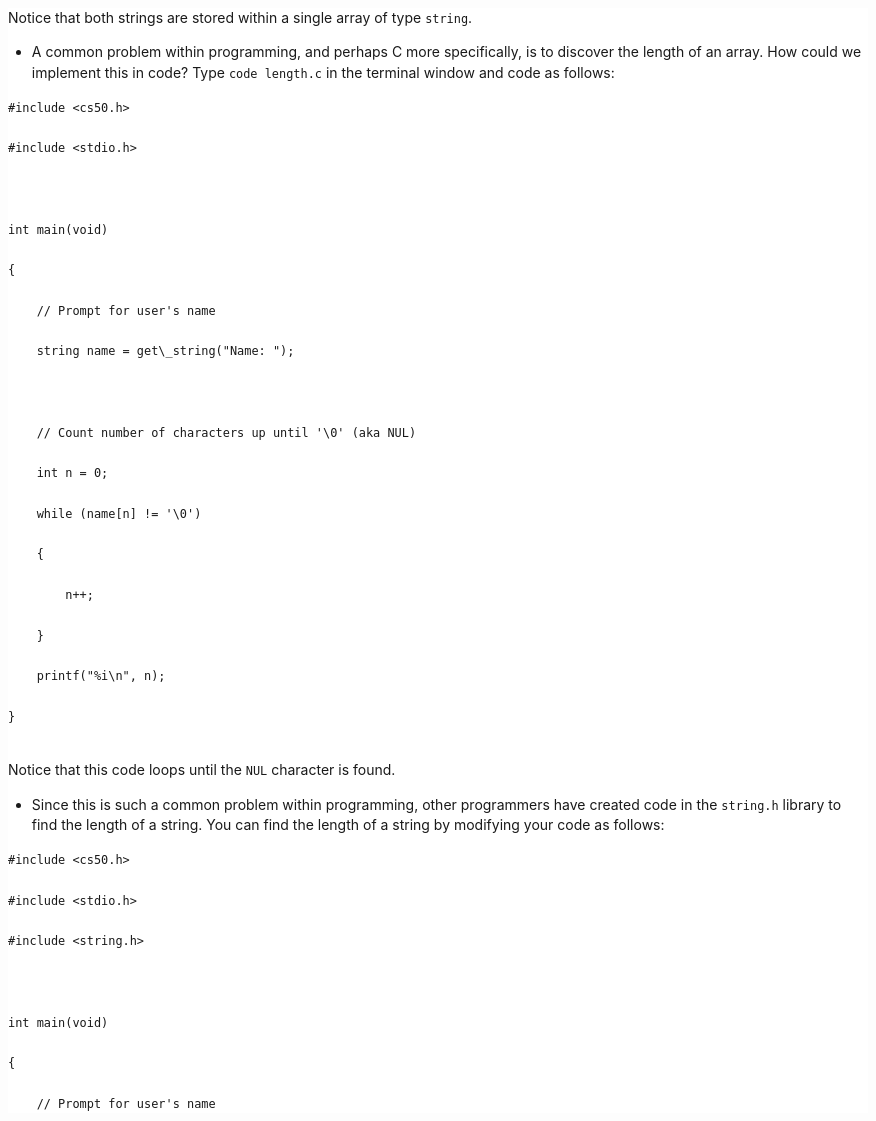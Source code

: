 ```
```
 
Notice that both strings are stored within a single array of type `string`.
* A common problem within programming, and perhaps C more specifically, is to discover the length of an array. How could we implement this in code? Type `code length.c` in the terminal window and code as follows:



```
#include <cs50.h>

#include <stdio.h>



int main(void)

{

    // Prompt for user's name

    string name = get\_string("Name: ");



    // Count number of characters up until '\0' (aka NUL)

    int n = 0;

    while (name[n] != '\0')

    {

        n++;

    }

    printf("%i\n", n);

}


```
 
Notice that this code loops until the `NUL` character is found.
* Since this is such a common problem within programming, other programmers have created code in the `string.h` library to find the length of a string. You can find the length of a string by modifying your code as follows:



```
#include <cs50.h>

#include <stdio.h>

#include <string.h>



int main(void)

{

    // Prompt for user's name

```